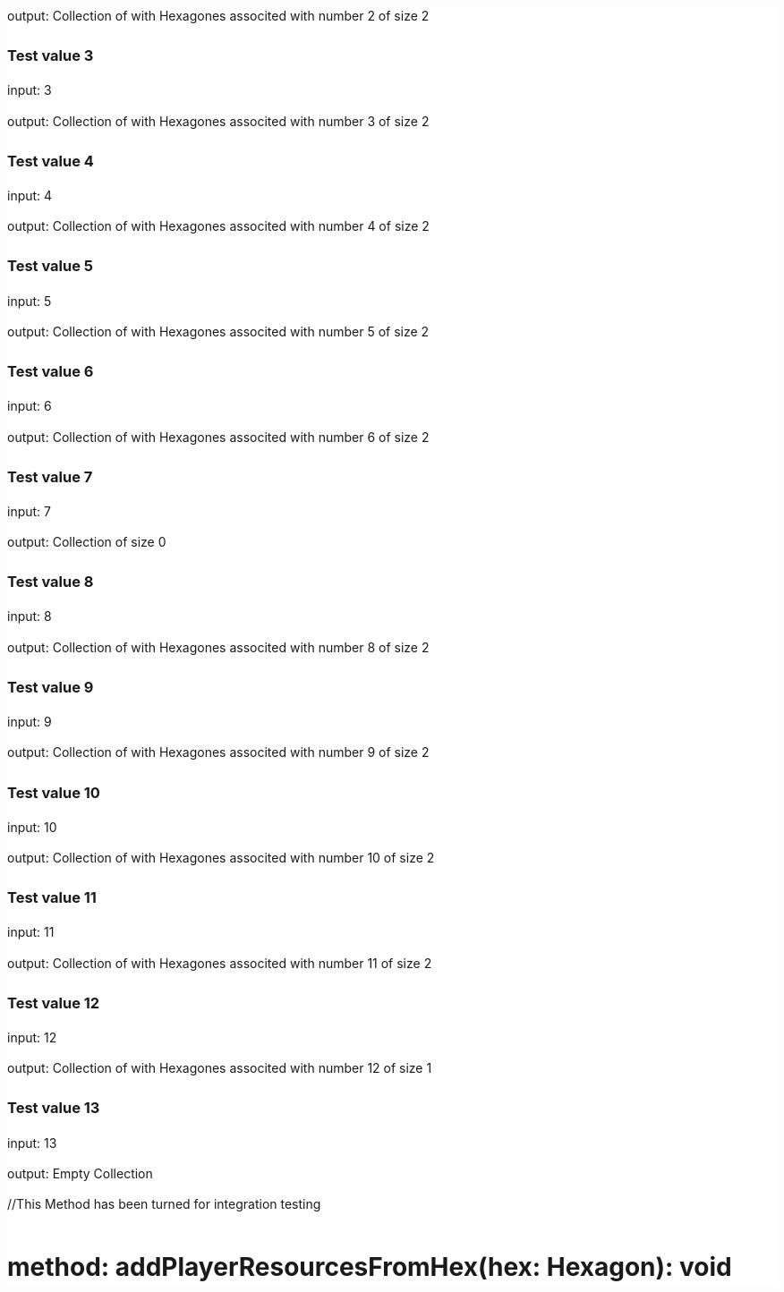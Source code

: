 output: Collection of with Hexagones associted with number 2 of size 2
### Test value 3
input: 3

output: Collection of with Hexagones associted with number 3 of size 2
### Test value 4
input: 4

output: Collection of with Hexagones associted with number 4 of size 2
### Test value 5
input: 5

output: Collection of with Hexagones associted with number 5 of size 2
### Test value 6
input: 6

output: Collection of with Hexagones associted with number 6 of size 2
### Test value 7
input: 7

output: Collection of size 0
### Test value 8
input: 8

output: Collection of with Hexagones associted with number 8 of size 2
### Test value 9
input: 9

output: Collection of with Hexagones associted with number 9 of size 2
### Test value 10
input: 10

output: Collection of with Hexagones associted with number 10 of size 2
### Test value 11
input: 11

output: Collection of with Hexagones associted with number 11 of size 2
### Test value 12
input: 12

output: Collection of with Hexagones associted with number 12 of size 1
### Test value 13
input: 13

output: Empty Collection


//This Method has been turned for integration testing

# method: addPlayerResourcesFromHex(hex: Hexagon): void
